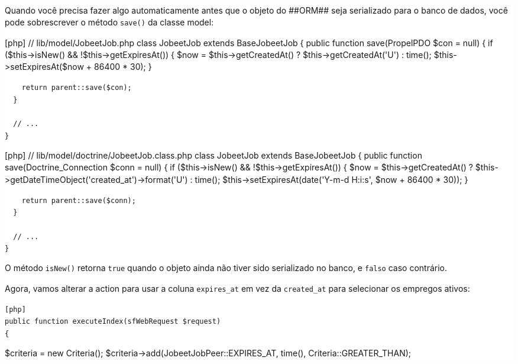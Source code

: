 Quando você precisa fazer algo automaticamente antes que o objeto do ##ORM##
seja serializado para o banco de dados, você pode sobrescrever o método `save()`
da classe model:

<propel>
    [php]
    // lib/model/JobeetJob.php
    class JobeetJob extends BaseJobeetJob
    {
      public function save(PropelPDO $con = null)
      {
        if ($this->isNew() && !$this->getExpiresAt())
        {
          $now = $this->getCreatedAt() ? $this->getCreatedAt('U') : time();
          $this->setExpiresAt($now + 86400 * 30);
        }

        return parent::save($con);
      }

      // ...
    }
</propel>
<doctrine>
    [php]
    // lib/model/doctrine/JobeetJob.class.php
    class JobeetJob extends BaseJobeetJob
    {
      public function save(Doctrine_Connection $conn = null)
      {
        if ($this->isNew() && !$this->getExpiresAt())
        {
          $now = $this->getCreatedAt() ? $this->getDateTimeObject('created_at')->format('U') : time();
          $this->setExpiresAt(date('Y-m-d H:i:s', $now + 86400 * 30));
        }

        return parent::save($conn);
      }

      // ...
    }
</doctrine>

O método `isNew()` retorna `true` quando o objeto ainda não tiver sido
serializado no banco, e `falso` caso contrário.

Agora, vamos alterar a action para usar a coluna `expires_at` em vez da
`created_at` para selecionar os empregos ativos:

    [php]
    public function executeIndex(sfWebRequest $request)
    {
<propel>
      $criteria = new Criteria();
      $criteria->add(JobeetJobPeer::EXPIRES_AT, time(), Criteria::GREATER_THAN);
